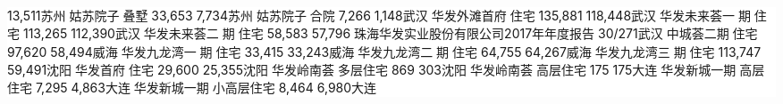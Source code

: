13,511苏州
姑苏院子
叠墅
33,653
7,734苏州
姑苏院子
合院
7,266
1,148武汉
华发外滩首府
住宅
135,881
118,448武汉
华发未来荟一
期
住宅
113,265
112,390武汉
华发未来荟二
期
住宅
58,583
57,796
珠海华发实业股份有限公司2017年年度报告
30/271武汉
中城荟二期
住宅
97,620
58,494威海
华发九龙湾一
期
住宅
33,415
33,243威海
华发九龙湾二
期
住宅
64,755
64,267威海
华发九龙湾三
期
住宅
113,747
59,491沈阳
华发首府
住宅
29,600
25,355沈阳
华发岭南荟
多层住宅
869
303沈阳
华发岭南荟
高层住宅
175
175大连
华发新城一期
高层住宅
7,295
4,863大连
华发新城一期
小高层住宅
8,464
6,980大连